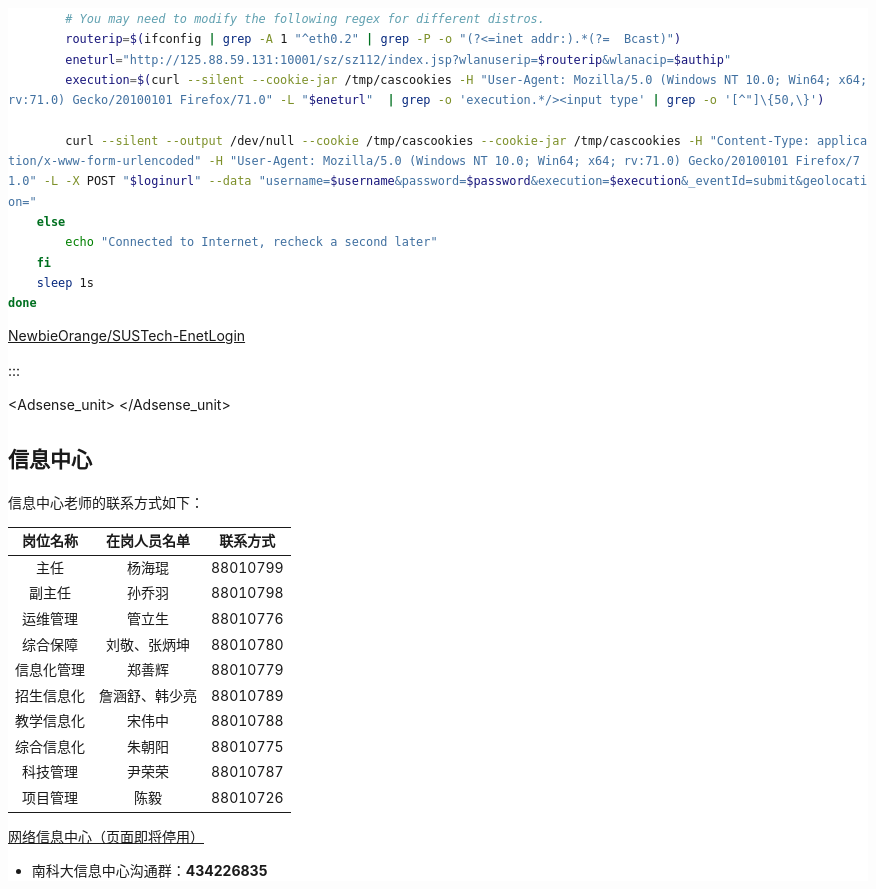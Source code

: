 ``` bash
		# You may need to modify the following regex for different distros.
		routerip=$(ifconfig | grep -A 1 "^eth0.2" | grep -P -o "(?<=inet addr:).*(?=  Bcast)")
		eneturl="http://125.88.59.131:10001/sz/sz112/index.jsp?wlanuserip=$routerip&wlanacip=$authip"
		execution=$(curl --silent --cookie-jar /tmp/cascookies -H "User-Agent: Mozilla/5.0 (Windows NT 10.0; Win64; x64; rv:71.0) Gecko/20100101 Firefox/71.0" -L "$eneturl"  | grep -o 'execution.*/><input type' | grep -o '[^"]\{50,\}')

		curl --silent --output /dev/null --cookie /tmp/cascookies --cookie-jar /tmp/cascookies -H "Content-Type: application/x-www-form-urlencoded" -H "User-Agent: Mozilla/5.0 (Windows NT 10.0; Win64; x64; rv:71.0) Gecko/20100101 Firefox/71.0" -L -X POST "$loginurl" --data "username=$username&password=$password&execution=$execution&_eventId=submit&geolocation="
	else
		echo "Connected to Internet, recheck a second later"
	fi
	sleep 1s
done
```

[NewbieOrange/SUSTech-EnetLogin](https://github.com/NewbieOrange/SUSTech-EnetLogin)

:::

<Adsense_unit>
</Adsense_unit>

## 信息中心

信息中心老师的联系方式如下：

|  岗位名称  |  在岗人员名单  | 联系方式 |
| :--------: | :------------: | :------: |
|    主任    |     杨海琨     | 88010799 |
|   副主任   |     孙乔羽     | 88010798 |
|  运维管理  |     管立生     | 88010776 |
|  综合保障  |  刘敬、张炳坤  | 88010780 |
| 信息化管理 |     郑善辉     | 88010779 |
| 招生信息化 | 詹涵舒、韩少亮 | 88010789 |
| 教学信息化 |     宋伟中     | 88010788 |
| 综合信息化 |     朱朝阳     | 88010775 |
|  科技管理  |     尹荣荣     | 88010787 |
|  项目管理  |      陈毅      | 88010726 |

[网络信息中心（页面即将停用）](http://116.7.234.209/wlzx)

- 南科大信息中心沟通群：**434226835**
